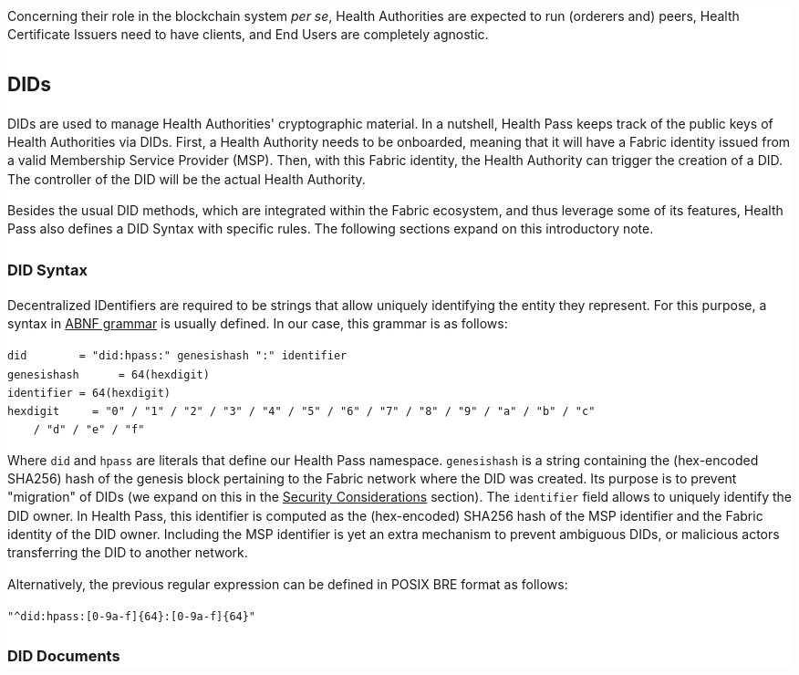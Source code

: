 Concerning their role in the blockchain system _per se_, Health Authorities
are expected to run (orderers and) peers, Health Certificate Issuers need to 
have clients, and End Users are completely agnostic.

## DIDs

DIDs are used to manage Health Authorities' cryptographic material. In a 
nutshell, Health Pass keeps track of the public keys of Health Authorities
via DIDs. First, a Health Authority needs to be onboarded, meaning that it
will have a Fabric identity issued from a valid Membership Service Provider
(MSP). Then, with this Fabric identity, the Health Authority can trigger the
creation of a DID. The controller of the DID will be the actual Health 
Authority. 

Besides the usual DID methods, which are integrated within the
Fabric ecosystem, and thus leverage some of its features, Health Pass also
defines a DID Syntax with specific rules. The following sections expand on
this introductory note.

### DID Syntax

Decentralized IDentifiers are required to be strings that allow uniquely 
identifying the entity they represent. For this purpose, a syntax in 
[ABNF grammar](https://en.wikipedia.org/wiki/Augmented_Backus–Naur_form) is 
usually defined. In our case, this grammar is as follows:

```
did        = "did:hpass:" genesishash ":" identifier
genesishash      = 64(hexdigit)
identifier = 64(hexdigit)
hexdigit     = "0" / "1" / "2" / "3" / "4" / "5" / "6" / "7" / "8" / "9" / "a" / "b" / "c"
    / "d" / "e" / "f"
```

Where `did` and `hpass` are literals that define our Health Pass namespace.
`genesishash` is a string containing the (hex-encoded SHA256) hash of the 
genesis block pertaining to the Fabric network where the DID was created. Its 
purpose is to prevent "migration" of DIDs (we expand on this in the 
[Security Considerations](#security-considerations) section). The
`identifier` field allows to uniquely identify the DID owner. In Health Pass, 
this identifier is computed as the (hex-encoded) SHA256 hash of the MSP 
identifier and the Fabric identity of the DID owner. Including the MSP 
identifier is yet an extra mechanism to prevent ambiguous DIDs, or malicious
actors transferring the DID to another network. 

Alternatively, the previous regular expression can be defined in POSIX BRE 
format as follows:

```
"^did:hpass:[0-9a-f]{64}:[0-9a-f]{64}"
```

### DID Documents
